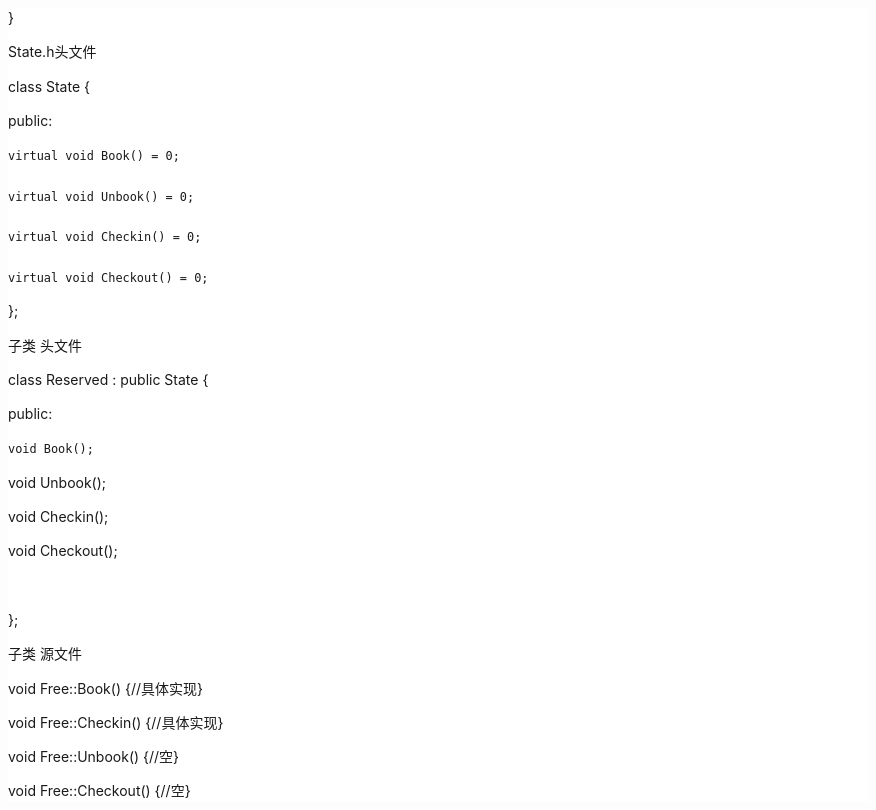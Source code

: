 }

State.h头文件

class State {

public:

    virtual void Book() = 0;

    virtual void Unbook() = 0;

    virtual void Checkin() = 0;

    virtual void Checkout() = 0;

};

子类 头文件

class Reserved : public State {

public:

    void Book();

void Unbook();

void Checkin();

void Checkout();

 

};

子类 源文件

void Free::Book() {//具体实现}

void Free::Checkin() {//具体实现}

void Free::Unbook() {//空}

void Free::Checkout() {//空}
